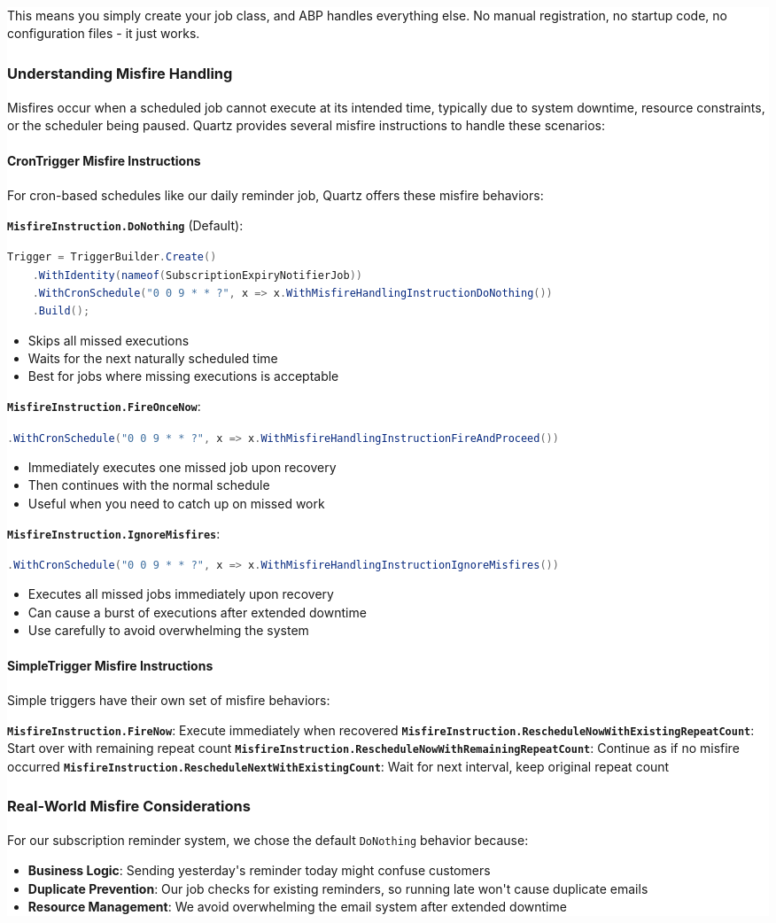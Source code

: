 This means you simply create your job class, and ABP handles everything else. No manual registration, no startup code, no configuration files - it just works.

### Understanding Misfire Handling

Misfires occur when a scheduled job cannot execute at its intended time, typically due to system downtime, resource constraints, or the scheduler being paused. Quartz provides several misfire instructions to handle these scenarios:

#### CronTrigger Misfire Instructions

For cron-based schedules like our daily reminder job, Quartz offers these misfire behaviors:

**`MisfireInstruction.DoNothing`** (Default):
```csharp
Trigger = TriggerBuilder.Create()
    .WithIdentity(nameof(SubscriptionExpiryNotifierJob))
    .WithCronSchedule("0 0 9 * * ?", x => x.WithMisfireHandlingInstructionDoNothing())
    .Build();
```
- Skips all missed executions
- Waits for the next naturally scheduled time
- Best for jobs where missing executions is acceptable

**`MisfireInstruction.FireOnceNow`**:
```csharp
.WithCronSchedule("0 0 9 * * ?", x => x.WithMisfireHandlingInstructionFireAndProceed())
```
- Immediately executes one missed job upon recovery
- Then continues with the normal schedule
- Useful when you need to catch up on missed work

**`MisfireInstruction.IgnoreMisfires`**:
```csharp
.WithCronSchedule("0 0 9 * * ?", x => x.WithMisfireHandlingInstructionIgnoreMisfires())
```
- Executes all missed jobs immediately upon recovery
- Can cause a burst of executions after extended downtime
- Use carefully to avoid overwhelming the system

#### SimpleTrigger Misfire Instructions

Simple triggers have their own set of misfire behaviors:

**`MisfireInstruction.FireNow`**: Execute immediately when recovered
**`MisfireInstruction.RescheduleNowWithExistingRepeatCount`**: Start over with remaining repeat count
**`MisfireInstruction.RescheduleNowWithRemainingRepeatCount`**: Continue as if no misfire occurred
**`MisfireInstruction.RescheduleNextWithExistingCount`**: Wait for next interval, keep original repeat count

### Real-World Misfire Considerations

For our subscription reminder system, we chose the default `DoNothing` behavior because:

- **Business Logic**: Sending yesterday's reminder today might confuse customers
- **Duplicate Prevention**: Our job checks for existing reminders, so running late won't cause duplicate emails
- **Resource Management**: We avoid overwhelming the email system after extended downtime

